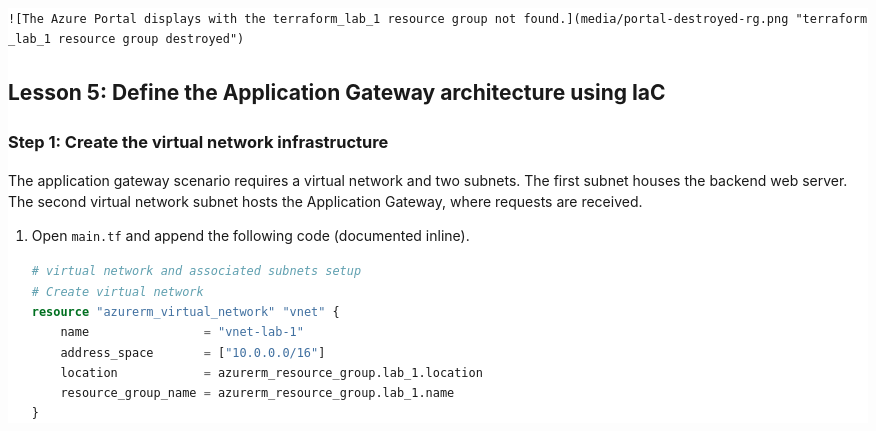     ![The Azure Portal displays with the terraform_lab_1 resource group not found.](media/portal-destroyed-rg.png "terraform_lab_1 resource group destroyed")

## Lesson 5: Define the Application Gateway architecture using IaC

### Step 1: Create the virtual network infrastructure

The application gateway scenario requires a virtual network and two subnets. The first subnet houses the backend web server. The second virtual network subnet hosts the Application Gateway, where requests are received.

1. Open `main.tf` and append the following code (documented inline).

    ```terraform
    # virtual network and associated subnets setup
    # Create virtual network
    resource "azurerm_virtual_network" "vnet" {
        name                = "vnet-lab-1"
        address_space       = ["10.0.0.0/16"]
        location            = azurerm_resource_group.lab_1.location
        resource_group_name = azurerm_resource_group.lab_1.name
    }
